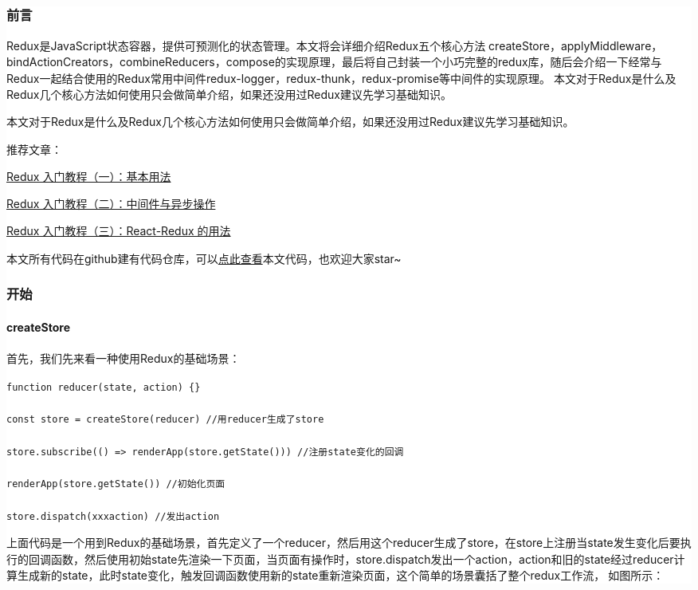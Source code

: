 ### 前言
Redux是JavaScript状态容器，提供可预测化的状态管理。本文将会详细介绍Redux五个核心方法
createStore，applyMiddleware，bindActionCreators，combineReducers，compose的实现原理，最后将自己封装一个小巧完整的redux库，随后会介绍一下经常与Redux一起结合使用的Redux常用中间件redux-logger，redux-thunk，redux-promise等中间件的实现原理。
本文对于Redux是什么及Redux几个核心方法如何使用只会做简单介绍，如果还没用过Redux建议先学习基础知识。

本文对于Redux是什么及Redux几个核心方法如何使用只会做简单介绍，如果还没用过Redux建议先学习基础知识。 

推荐文章： 

[Redux 入门教程（一）：基本用法](http://www.ruanyifeng.com/blog/2016/09/redux_tutorial_part_one_basic_usages.html)  

[Redux 入门教程（二）：中间件与异步操作](http://www.ruanyifeng.com/blog/2016/09/redux_tutorial_part_two_async_operations.html)   

[Redux 入门教程（三）：React-Redux 的用法](http://www.ruanyifeng.com/blog/2016/09/redux_tutorial_part_three_react-redux.html)  

本文所有代码在github建有代码仓库，可以[点此查看](https://github.com/JOE-XIE/MyWheel/tree/master/MyRedux)本文代码，也欢迎大家star~  

### 开始
#### createStore
首先，我们先来看一种使用Redux的基础场景：
```
function reducer(state, action) {}

const store = createStore(reducer) //用reducer生成了store

store.subscribe(() => renderApp(store.getState())) //注册state变化的回调

renderApp(store.getState()) //初始化页面

store.dispatch(xxxaction) //发出action

```
上面代码是一个用到Redux的基础场景，首先定义了一个reducer，然后用这个reducer生成了store，在store上注册当state发生变化后要执行的回调函数，然后使用初始state先渲染一下页面，当页面有操作时，store.dispatch发出一个action，action和旧的state经过reducer计算生成新的state，此时state变化，触发回调函数使用新的state重新渲染页面，这个简单的场景囊括了整个redux工作流，
如图所示：
